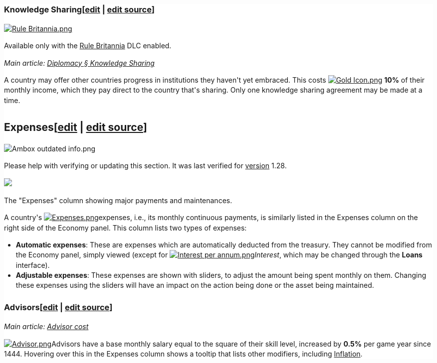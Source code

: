 ### Knowledge Sharing\[[edit](/index.php?title=Economy&veaction=edit&section=15 "Edit section: Knowledge Sharing") | [edit source](/index.php?title=Economy&action=edit&section=15 "Edit section: Knowledge Sharing")\]

[![Rule Britannia.png](/images/thumb/5/5a/Rule_Britannia.png/28px-Rule_Britannia.png)](/Rule_Britannia "Rule Britannia")

Available only with the [Rule Britannia](/Rule_Britannia "Rule Britannia") DLC enabled.

_Main article: [Diplomacy § Knowledge Sharing](/Diplomacy#Knowledge_Sharing "Diplomacy")_  

A country may offer other countries progress in institutions they haven't yet embraced. This costs [![Gold Icon.png](/images/2/26/Gold_Icon.png)](/Ducats "Ducats") **10%** of their monthly income, which they pay direct to the country that's sharing. Only one knowledge sharing agreement may be made at a time.

Expenses\[[edit](/index.php?title=Economy&veaction=edit&section=16 "Edit section: Expenses") | [edit source](/index.php?title=Economy&action=edit&section=16 "Edit section: Expenses")\]
----------------------------------------------------------------------------------------------------------------------------------------------------------------------------------------

![Ambox outdated info.png](https://central.paradoxwikis.com/images/thumb/6/65/Ambox_outdated_info.png/22px-Ambox_outdated_info.png)

Please help with verifying or updating this section. It was last verified for [version](/Europa_Universalis_4_Wiki:Versioning "Europa Universalis 4 Wiki:Versioning") 1.28.

[![](/images/4/4d/Expenses_column.png)](/File:Expenses_column.png)

[](/File:Expenses_column.png "Enlarge")

The "Expenses" column showing major payments and maintenances.

A country's [![Expenses.png](/images/a/ae/Expenses.png)](/Expenses "Expenses")expenses, i.e., its monthly continuous payments, is similarly listed in the Expenses column on the right side of the Economy panel. This column lists two types of expenses:

*   **Automatic expenses**: These are expenses which are automatically deducted from the treasury. They cannot be modified from the Economy panel, simply viewed (except for [![Interest per annum.png](/images/thumb/f/fc/Interest_per_annum.png/28px-Interest_per_annum.png)](/Interest_per_annum "Interest per annum")_Interest_, which may be changed through the **Loans** interface).
*   **Adjustable expenses**: These expenses are shown with sliders, to adjust the amount being spent monthly on them. Changing these expenses using the sliders will have an impact on the action being done or the asset being maintained.

### Advisors\[[edit](/index.php?title=Economy&veaction=edit&section=17 "Edit section: Advisors") | [edit source](/index.php?title=Economy&action=edit&section=17 "Edit section: Advisors")\]

_Main article: [Advisor cost](/Advisor_cost "Advisor cost")_  

[![Advisor.png](/images/thumb/6/6a/Advisor.png/28px-Advisor.png)](/Advisor "Advisor")Advisors have a base monthly salary equal to the square of their skill level, increased by **0.5%** per game year since 1444. Hovering over this in the Expenses column shows a tooltip that lists other modifiers, including [Inflation](/Inflation "Inflation").

